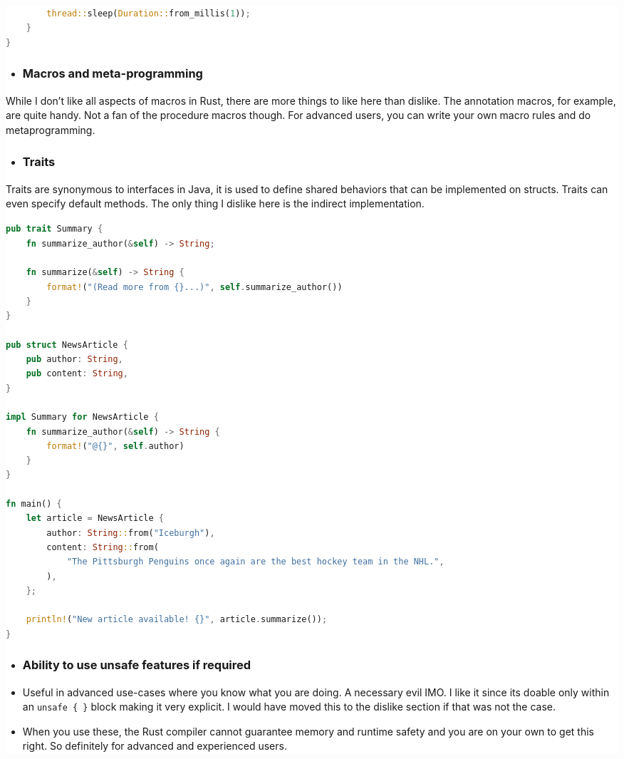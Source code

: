 ```rust
        thread::sleep(Duration::from_millis(1));
    }
}
```

- ### Macros and meta-programming

While I don’t like all aspects of macros in Rust, there are more things to like here than dislike. The annotation macros, for example, are quite handy. Not a fan of the procedure macros though. For advanced users, you can write your own macro rules and do metaprogramming.

- ### Traits

Traits are synonymous to interfaces in Java, it is used to define shared behaviors that can be implemented on structs. Traits can even specify default methods. The only thing I dislike here is the indirect implementation.

```rust
pub trait Summary {
    fn summarize_author(&self) -> String;

    fn summarize(&self) -> String {
        format!("(Read more from {}...)", self.summarize_author())
    }
}

pub struct NewsArticle {
    pub author: String,
    pub content: String,
}

impl Summary for NewsArticle {
    fn summarize_author(&self) -> String {
        format!("@{}", self.author)
    }
}

fn main() {
    let article = NewsArticle {
        author: String::from("Iceburgh"),
        content: String::from(
            "The Pittsburgh Penguins once again are the best hockey team in the NHL.",
        ),
    };

    println!("New article available! {}", article.summarize());
}
```

- ### Ability to use unsafe features if required

- Useful in advanced use-cases where you know what you are doing. A necessary evil IMO. I like it since its doable only within an `unsafe { }` block making it very explicit. I would have moved this to the dislike section if that was not the case.
- When you use these, the Rust compiler cannot guarantee memory and runtime safety and you are on your own to get this right. So definitely for advanced and experienced users.
